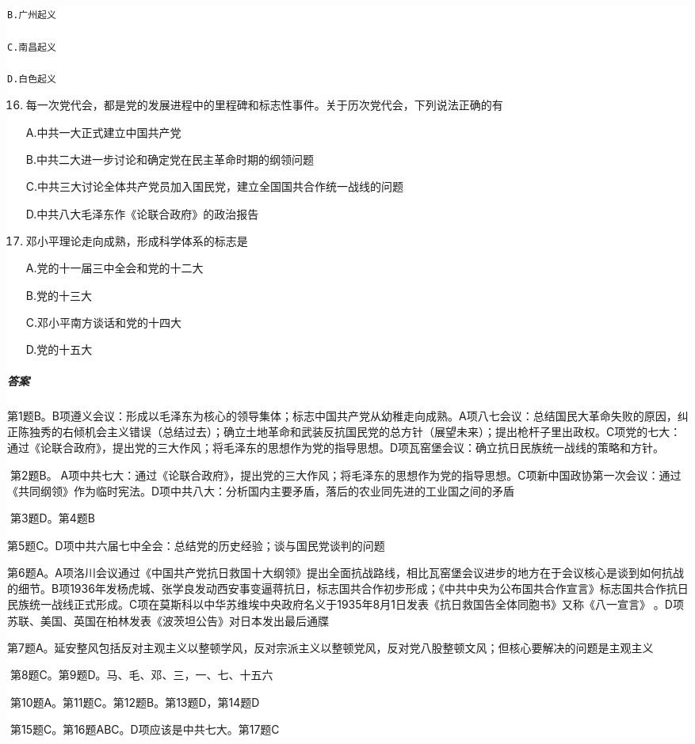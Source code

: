     B.广州起义

    C.南昌起义

    D.白色起义

16. 每一次党代会，都是党的发展进程中的里程碑和标志性事件。关于历次党代会，下列说法正确的有

    A.中共一大正式建立中国共产党

    B.中共二大进一步讨论和确定党在民主革命时期的纲领问题

    C.中共三大讨论全体共产党员加入国民党，建立全国国共合作统一战线的问题

    D.中共八大毛泽东作《论联合政府》的政治报告

17. 邓小平理论走向成熟，形成科学体系的标志是

    A.党的十一届三中全会和党的十二大

    B.党的十三大

    C.邓小平南方谈话和党的十四大

    D.党的十五大

##### 答案

​	第1题B。B项遵义会议：形成以毛泽东为核心的领导集体；标志中国共产党从幼稚走向成熟。A项八七会议：总结国民大革命失败的原因，纠正陈独秀的右倾机会主义错误（总结过去）；确立土地革命和武装反抗国民党的总方针（展望未来）；提出枪杆子里出政权。C项党的七大：通过《论联合政府》，提出党的三大作风；将毛泽东的思想作为党的指导思想。D项瓦窑堡会议：确立抗日民族统一战线的策略和方针。

​	第2题B。 A项中共七大：通过《论联合政府》，提出党的三大作风；将毛泽东的思想作为党的指导思想。C项新中国政协第一次会议：通过《共同纲领》作为临时宪法。D项中共八大：分析国内主要矛盾，落后的农业同先进的工业国之间的矛盾

​	第3题D。第4题B

​	第5题C。D项中共六届七中全会：总结党的历史经验；谈与国民党谈判的问题

​	第6题A。A项洛川会议通过《中国共产党抗日救国十大纲领》提出全面抗战路线，相比瓦窑堡会议进步的地方在于会议核心是谈到如何抗战的细节。B项1936年发杨虎城、张学良发动西安事变逼蒋抗日，标志国共合作初步形成；《中共中央为公布国共合作宣言》标志国共合作抗日民族统一战线正式形成。C项在莫斯科以中华苏维埃中央政府名义于1935年8月1日发表《抗日救国告全体同胞书》又称《八一宣言》 。D项苏联、美国、英国在柏林发表《波茨坦公告》对日本发出最后通牒

​	第7题A。延安整风包括反对主观主义以整顿学风，反对宗派主义以整顿党风，反对党八股整顿文风；但核心要解决的问题是主观主义 

​	第8题C。第9题D。马、毛、邓、三，一、七、十五六

​	第10题A。第11题C。第12题B。第13题D，第14题D

​	第15题C。第16题ABC。D项应该是中共七大。第17题C